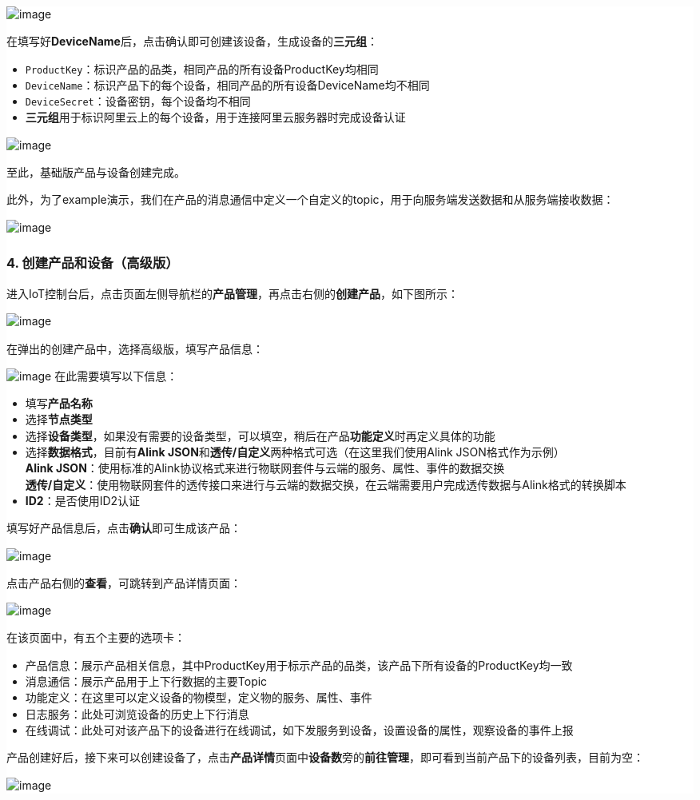![image](https://linkkit-export.oss-cn-shanghai.aliyuncs.com/LP-%E4%BA%A7%E5%93%81%E7%AE%A1%E7%90%86-%E4%BA%A7%E5%93%81%E8%AF%A6%E6%83%85-%E8%AE%BE%E5%A4%87%E7%AE%A1%E7%90%86-%E6%B7%BB%E5%8A%A0%E8%AE%BE%E5%A4%87.png)

在填写好**DeviceName**后，点击确认即可创建该设备，生成设备的**三元组**：
- `ProductKey`：标识产品的品类，相同产品的所有设备ProductKey均相同
- `DeviceName`：标识产品下的每个设备，相同产品的所有设备DeviceName均不相同
- `DeviceSecret`：设备密钥，每个设备均不相同
- **三元组**用于标识阿里云上的每个设备，用于连接阿里云服务器时完成设备认证

![image](https://linkkit-export.oss-cn-shanghai.aliyuncs.com/LP-%E4%BA%A7%E5%93%81%E7%AE%A1%E7%90%86-%E4%BA%A7%E5%93%81%E8%AF%A6%E6%83%85-%E8%AE%BE%E5%A4%87%E7%AE%A1%E7%90%86-%E6%B7%BB%E5%8A%A0%E8%AE%BE%E5%A4%87-%E7%94%9F%E6%88%90%E4%B8%89%E5%85%83%E7%BB%84.png)

至此，基础版产品与设备创建完成。

此外，为了example演示，我们在产品的消息通信中定义一个自定义的topic，用于向服务端发送数据和从服务端接收数据：

![image](https://linkkit-export.oss-cn-shanghai.aliyuncs.com/LP-%E4%BA%A7%E5%93%81-%E6%B6%88%E6%81%AF%E9%80%9A%E4%BF%A1-%E8%87%AA%E5%AE%9A%E4%B9%89topic-data.png)

### <a name="4. 创建产品和设备（高级版）">4. 创建产品和设备（高级版）</a>

进入IoT控制台后，点击页面左侧导航栏的**产品管理**，再点击右侧的**创建产品**，如下图所示：

![image](https://linkkit-export.oss-cn-shanghai.aliyuncs.com/LP-%E4%BA%A7%E5%93%81%E7%AE%A1%E7%90%86-%E5%88%9B%E5%BB%BA%E4%BA%A7%E5%93%81.png)

在弹出的创建产品中，选择高级版，填写产品信息：

![image](https://linkkit-export.oss-cn-shanghai.aliyuncs.com/LP-ADV-%E4%BA%A7%E5%93%81%E7%AE%A1%E7%90%86-%E5%88%9B%E5%BB%BA%E4%BA%A7%E5%93%81-%E8%AF%A6%E7%BB%86%E5%8F%82%E6%95%B0.png)
在此需要填写以下信息：

- 填写**产品名称**
- 选择**节点类型**
- 选择**设备类型**，如果没有需要的设备类型，可以填空，稍后在产品**功能定义**时再定义具体的功能
- 选择**数据格式**，目前有**Alink JSON**和**透传/自定义**两种格式可选（在这里我们使用Alink JSON格式作为示例）  
    **Alink JSON**：使用标准的Alink协议格式来进行物联网套件与云端的服务、属性、事件的数据交换  
    **透传/自定义**：使用物联网套件的透传接口来进行与云端的数据交换，在云端需要用户完成透传数据与Alink格式的转换脚本
- **ID2**：是否使用ID2认证

填写好产品信息后，点击**确认**即可生成该产品：

![image](https://linkkit-export.oss-cn-shanghai.aliyuncs.com/LP-ADV-%E4%BA%A7%E5%93%81%E7%AE%A1%E7%90%86-%E5%88%9B%E5%BB%BA%E4%BA%A7%E5%93%81-%E7%A1%AE%E8%AE%A4.png)

点击产品右侧的**查看**，可跳转到产品详情页面：

![image](https://linkkit-export.oss-cn-shanghai.aliyuncs.com/LP-ADV-%E4%BA%A7%E5%93%81%E7%AE%A1%E7%90%86-%E4%BA%A7%E5%93%81%E8%AF%A6%E6%83%85.png)

在该页面中，有五个主要的选项卡：
- 产品信息：展示产品相关信息，其中ProductKey用于标示产品的品类，该产品下所有设备的ProductKey均一致
- 消息通信：展示产品用于上下行数据的主要Topic
- 功能定义：在这里可以定义设备的物模型，定义物的服务、属性、事件
- 日志服务：此处可浏览设备的历史上下行消息
- 在线调试：此处可对该产品下的设备进行在线调试，如下发服务到设备，设置设备的属性，观察设备的事件上报

产品创建好后，接下来可以创建设备了，点击**产品详情**页面中**设备数**旁的**前往管理**，即可看到当前产品下的设备列表，目前为空：

![image](https://linkkit-export.oss-cn-shanghai.aliyuncs.com/LP-ADV-%E4%BA%A7%E5%93%81%E7%AE%A1%E7%90%86-%E4%BA%A7%E5%93%81%E8%AF%A6%E6%83%85-%E8%AE%BE%E5%A4%87%E7%AE%A1%E7%90%86.png)
